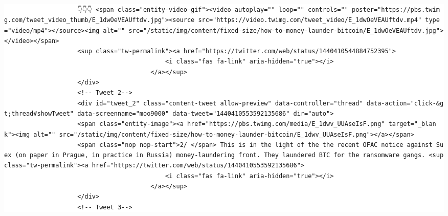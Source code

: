                         👇👇👇 <span class="entity-video-gif"><video autoplay="" loop="" controls="" poster="https://pbs.twimg.com/tweet_video_thumb/E_1dwOeVEAUftdv.jpg"><source src="https://video.twimg.com/tweet_video/E_1dwOeVEAUftdv.mp4" type="video/mp4"></source><img alt="" src="/static/img/content/fixed-size/how-to-money-launder-bitcoin/E_1dwOeVEAUftdv.jpg"></video></span>
                        <sup class="tw-permalink"><a href="https://twitter.com/web/status/1440410544884752395">
                                                <i class="fas fa-link" aria-hidden="true"></i>
                                            </a></sup>
                        </div>
                        <!-- Tweet 2-->
                        <div id="tweet_2" class="content-tweet allow-preview" data-controller="thread" data-action="click-&gt;thread#showTweet" data-screenname="moo9000" data-tweet="1440410553592135686" dir="auto">
                        <span class="entity-image"><a href="https://pbs.twimg.com/media/E_1dwv_UUAseIsF.png" target="_blank"><img alt="" src="/static/img/content/fixed-size/how-to-money-launder-bitcoin/E_1dwv_UUAseIsF.png"></a></span>
                        <span class="nop nop-start">2/ </span> This is in the light of the the recent OFAC notice against Suex (on paper in Prague, in practice in Russia) money-laundering front. They laundered BTC for the ransomware gangs. <sup class="tw-permalink"><a href="https://twitter.com/web/status/1440410553592135686">
                                                <i class="fas fa-link" aria-hidden="true"></i>
                                            </a></sup>
                        </div>
                        <!-- Tweet 3-->